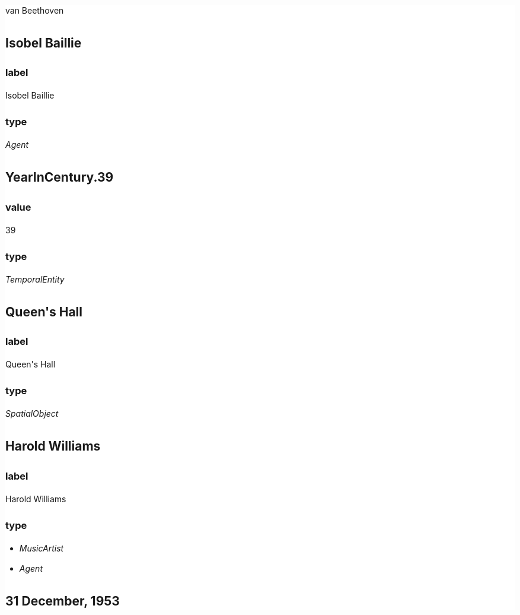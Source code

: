 
van Beethoven

## Isobel Baillie

### label


Isobel Baillie

### type


*Agent*

## YearInCentury.39

### value


39

### type


*TemporalEntity*

## Queen's Hall

### label


Queen's Hall

### type


*SpatialObject*

## Harold Williams

### label


Harold Williams

### type

 - *MusicArtist*

 - *Agent*

## 31 December, 1953
